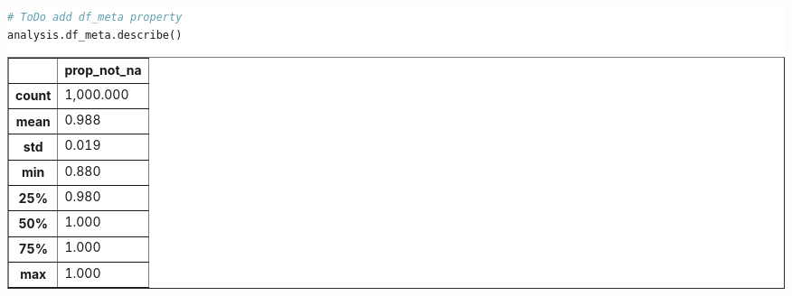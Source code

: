 


```python
# ToDo add df_meta property
analysis.df_meta.describe()
```




<div>
<style scoped>
    .dataframe tbody tr th:only-of-type {
        vertical-align: middle;
    }

    .dataframe tbody tr th {
        vertical-align: top;
    }

    .dataframe thead th {
        text-align: right;
    }
</style>
<table border="1" class="dataframe">
  <thead>
    <tr style="text-align: right;">
      <th></th>
      <th>prop_not_na</th>
    </tr>
  </thead>
  <tbody>
    <tr>
      <th>count</th>
      <td>1,000.000</td>
    </tr>
    <tr>
      <th>mean</th>
      <td>0.988</td>
    </tr>
    <tr>
      <th>std</th>
      <td>0.019</td>
    </tr>
    <tr>
      <th>min</th>
      <td>0.880</td>
    </tr>
    <tr>
      <th>25%</th>
      <td>0.980</td>
    </tr>
    <tr>
      <th>50%</th>
      <td>1.000</td>
    </tr>
    <tr>
      <th>75%</th>
      <td>1.000</td>
    </tr>
    <tr>
      <th>max</th>
      <td>1.000</td>
    </tr>
  </tbody>
</table>
</div>